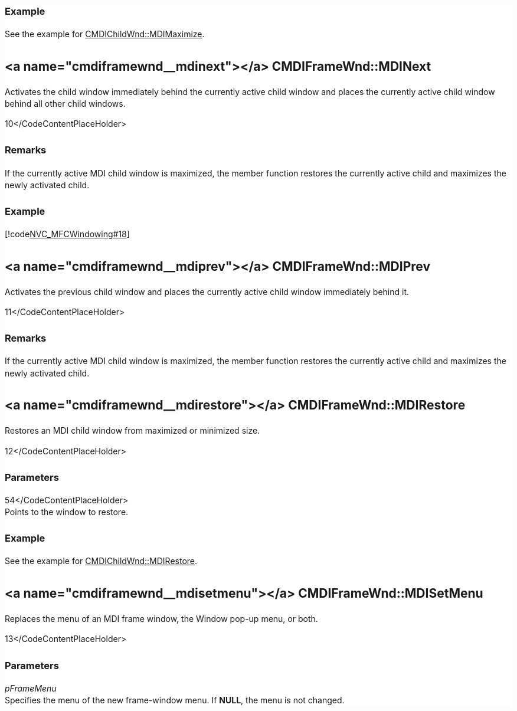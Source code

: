 ### Example  
 See the example for [CMDIChildWnd::MDIMaximize](../vs140/cmdichildwnd-class.md#cmdichildwnd__mdimaximize).  
  
##  \<a name="cmdiframewnd__mdinext">\</a>  CMDIFrameWnd::MDINext  
 Activates the child window immediately behind the currently active child window and places the currently active child window behind all other child windows.  
  
<CodeContentPlaceHolder>10\</CodeContentPlaceHolder>  
### Remarks  
 If the currently active MDI child window is maximized, the member function restores the currently active child and maximizes the newly activated child.  
  
### Example  
 [!code[NVC_MFCWindowing#18](../vs140/codesnippet/CPP/cmdiframewnd-class_6.cpp)]  
  
##  \<a name="cmdiframewnd__mdiprev">\</a>  CMDIFrameWnd::MDIPrev  
 Activates the previous child window and places the currently active child window immediately behind it.  
  
<CodeContentPlaceHolder>11\</CodeContentPlaceHolder>  
### Remarks  
 If the currently active MDI child window is maximized, the member function restores the currently active child and maximizes the newly activated child.  
  
##  \<a name="cmdiframewnd__mdirestore">\</a>  CMDIFrameWnd::MDIRestore  
 Restores an MDI child window from maximized or minimized size.  
  
<CodeContentPlaceHolder>12\</CodeContentPlaceHolder>  
### Parameters  
 <CodeContentPlaceHolder>54\</CodeContentPlaceHolder>  
 Points to the window to restore.  
  
### Example  
 See the example for [CMDIChildWnd::MDIRestore](../vs140/cmdichildwnd-class.md#cmdichildwnd__mdirestore).  
  
##  \<a name="cmdiframewnd__mdisetmenu">\</a>  CMDIFrameWnd::MDISetMenu  
 Replaces the menu of an MDI frame window, the Window pop-up menu, or both.  
  
<CodeContentPlaceHolder>13\</CodeContentPlaceHolder>  
### Parameters  
 *pFrameMenu*  
 Specifies the menu of the new frame-window menu. If **NULL**, the menu is not changed.  
  